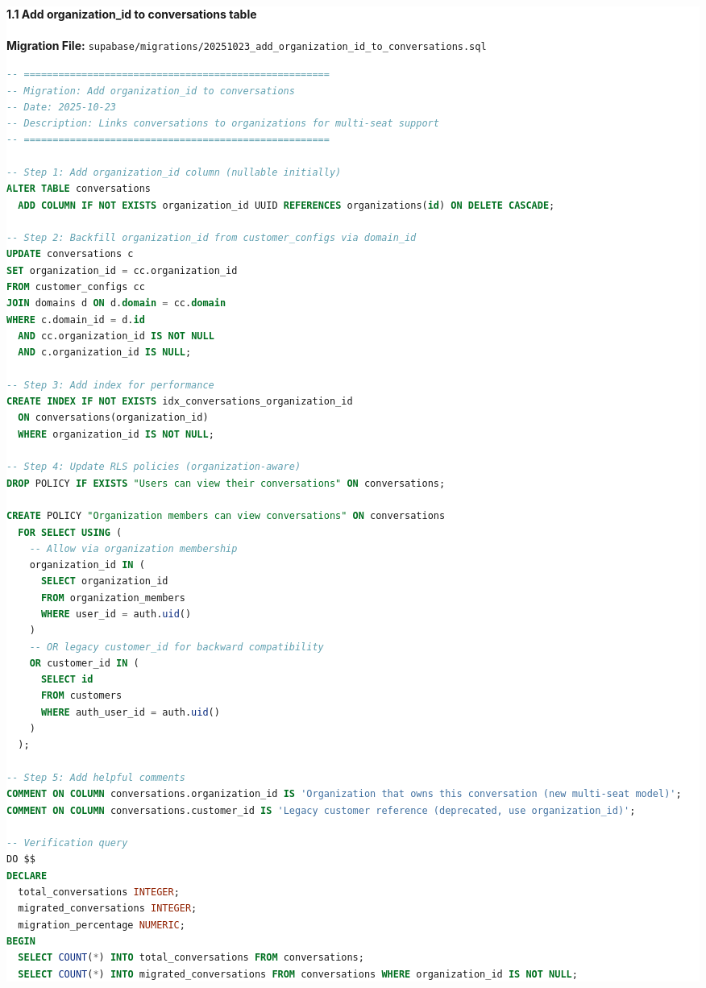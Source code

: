 #### 1.1 Add organization_id to conversations table

**Migration File:** `supabase/migrations/20251023_add_organization_id_to_conversations.sql`

```sql
-- =====================================================
-- Migration: Add organization_id to conversations
-- Date: 2025-10-23
-- Description: Links conversations to organizations for multi-seat support
-- =====================================================

-- Step 1: Add organization_id column (nullable initially)
ALTER TABLE conversations
  ADD COLUMN IF NOT EXISTS organization_id UUID REFERENCES organizations(id) ON DELETE CASCADE;

-- Step 2: Backfill organization_id from customer_configs via domain_id
UPDATE conversations c
SET organization_id = cc.organization_id
FROM customer_configs cc
JOIN domains d ON d.domain = cc.domain
WHERE c.domain_id = d.id
  AND cc.organization_id IS NOT NULL
  AND c.organization_id IS NULL;

-- Step 3: Add index for performance
CREATE INDEX IF NOT EXISTS idx_conversations_organization_id
  ON conversations(organization_id)
  WHERE organization_id IS NOT NULL;

-- Step 4: Update RLS policies (organization-aware)
DROP POLICY IF EXISTS "Users can view their conversations" ON conversations;

CREATE POLICY "Organization members can view conversations" ON conversations
  FOR SELECT USING (
    -- Allow via organization membership
    organization_id IN (
      SELECT organization_id
      FROM organization_members
      WHERE user_id = auth.uid()
    )
    -- OR legacy customer_id for backward compatibility
    OR customer_id IN (
      SELECT id
      FROM customers
      WHERE auth_user_id = auth.uid()
    )
  );

-- Step 5: Add helpful comments
COMMENT ON COLUMN conversations.organization_id IS 'Organization that owns this conversation (new multi-seat model)';
COMMENT ON COLUMN conversations.customer_id IS 'Legacy customer reference (deprecated, use organization_id)';

-- Verification query
DO $$
DECLARE
  total_conversations INTEGER;
  migrated_conversations INTEGER;
  migration_percentage NUMERIC;
BEGIN
  SELECT COUNT(*) INTO total_conversations FROM conversations;
  SELECT COUNT(*) INTO migrated_conversations FROM conversations WHERE organization_id IS NOT NULL;

```